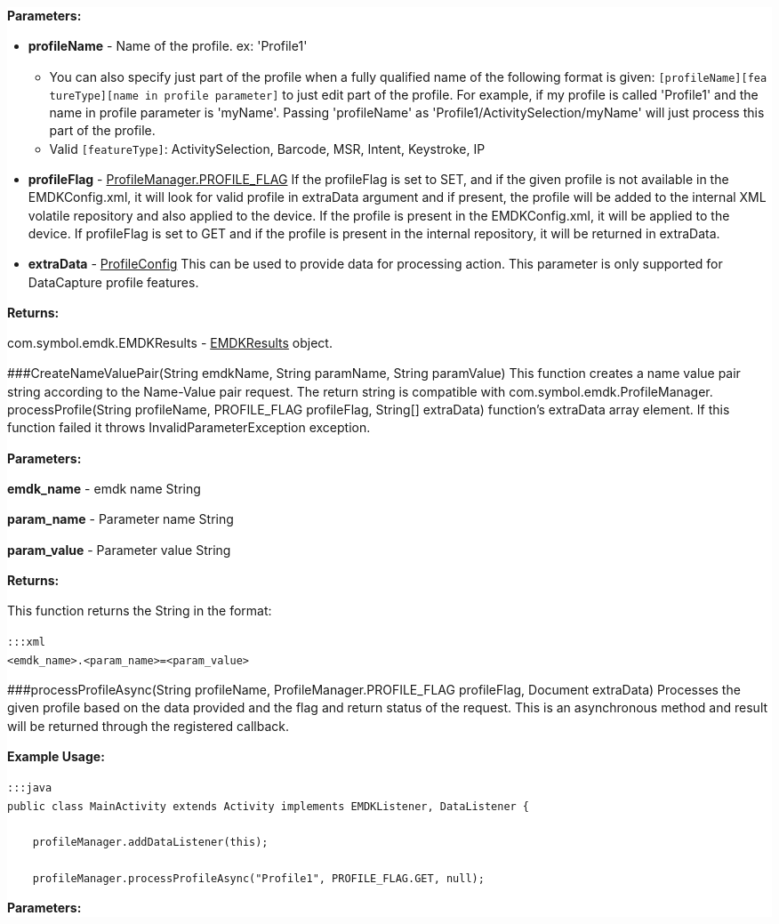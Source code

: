 **Parameters:**

* **profileName** - Name of the profile. ex: 'Profile1'
	* You can also specify just part of the profile when a fully qualified name of the following format is given: `[profileName][featureType][name in profile parameter]` to just edit part of the profile. For example, if my profile is called 'Profile1' and the name in profile parameter is 'myName'. Passing 'profileName' as 'Profile1/ActivitySelection/myName' will just process this part of the profile.
	* Valid `[featureType]`:	ActivitySelection, Barcode, MSR, Intent, Keystroke, IP

* **profileFlag** - [ProfileManager.PROFILE_FLAG](ProfileManager.PROFILE_FLAG) If the profileFlag is set to SET, and if the given profile is not available in the EMDKConfig.xml, it will look for valid profile in extraData argument and if present, the profile will be added to the internal XML volatile repository and also applied to the device. If the profile is present in the EMDKConfig.xml, it will be applied to the device. If profileFlag is set to GET and if the profile is present in the internal repository, it will be returned in extraData.

* **extraData** - [ProfileConfig](ProfileConfig) This can be used to provide data for processing action. This parameter is only supported for DataCapture profile features.

**Returns:**

com.symbol.emdk.EMDKResults - [EMDKResults](EMDKResults) object.

###CreateNameValuePair(String emdkName, String paramName, String paramValue)
This function creates a name value pair string according to the Name-Value pair request. The return string is compatible with com.symbol.emdk.ProfileManager. processProfile(String profileName, PROFILE_FLAG profileFlag, String[] extraData) function’s extraData array element. If this function failed it throws InvalidParameterException exception.

**Parameters:**

**emdk_name** - emdk name String

**param_name** - Parameter name String

**param_value** - Parameter value String

**Returns:**

This function returns the String in the format:

	:::xml
	<emdk_name>.<param_name>=<param_value>


###processProfileAsync(String profileName, ProfileManager.PROFILE_FLAG profileFlag, Document extraData)
Processes the given profile based on the data provided and the flag and return status of the request. This is an asynchronous method and result will be returned through the registered callback.

**Example Usage:**

	:::java
	public class MainActivity extends Activity implements EMDKListener, DataListener {

        profileManager.addDataListener(this);

        profileManager.processProfileAsync("Profile1", PROFILE_FLAG.GET, null);

**Parameters:**
